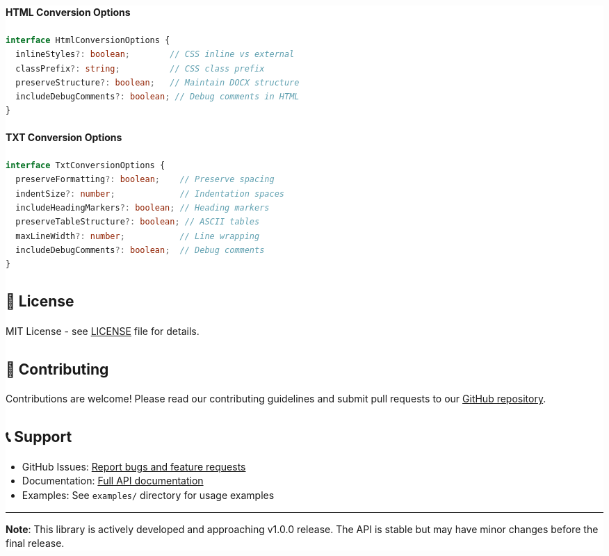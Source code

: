 #### HTML Conversion Options

```typescript
interface HtmlConversionOptions {
  inlineStyles?: boolean;        // CSS inline vs external
  classPrefix?: string;          // CSS class prefix
  preserveStructure?: boolean;   // Maintain DOCX structure
  includeDebugComments?: boolean; // Debug comments in HTML
}
```

#### TXT Conversion Options

```typescript
interface TxtConversionOptions {
  preserveFormatting?: boolean;    // Preserve spacing
  indentSize?: number;             // Indentation spaces
  includeHeadingMarkers?: boolean; // Heading markers
  preserveTableStructure?: boolean; // ASCII tables
  maxLineWidth?: number;           // Line wrapping
  includeDebugComments?: boolean;  // Debug comments
}
```

## 📄 License

MIT License - see [LICENSE](LICENSE) file for details.

## 🙏 Contributing

Contributions are welcome! Please read our contributing guidelines and submit pull requests to our [GitHub repository](https://github.com/yourusername/docx-parser-converter-js).

## 📞 Support

- GitHub Issues: [Report bugs and feature requests](https://github.com/yourusername/docx-parser-converter-js/issues)
- Documentation: [Full API documentation](https://github.com/yourusername/docx-parser-converter-js/docs)
- Examples: See `examples/` directory for usage examples

---

**Note**: This library is actively developed and approaching v1.0.0 release. The API is stable but may have minor changes before the final release. 